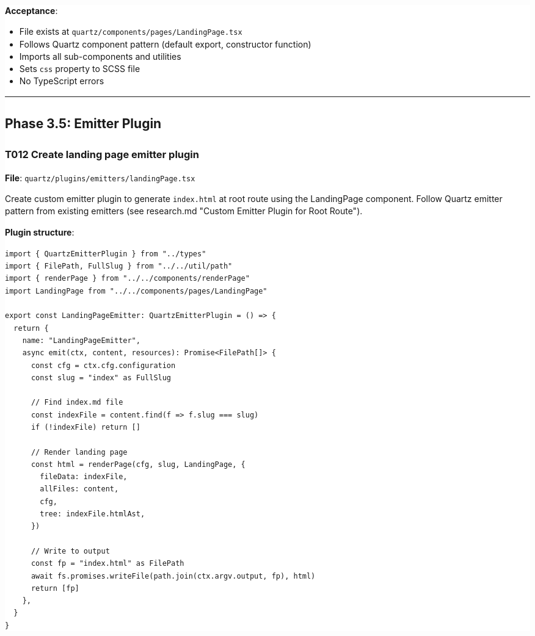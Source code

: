 **Acceptance**:
- File exists at `quartz/components/pages/LandingPage.tsx`
- Follows Quartz component pattern (default export, constructor function)
- Imports all sub-components and utilities
- Sets `css` property to SCSS file
- No TypeScript errors

---

## Phase 3.5: Emitter Plugin

### T012 Create landing page emitter plugin
**File**: `quartz/plugins/emitters/landingPage.tsx`

Create custom emitter plugin to generate `index.html` at root route using the LandingPage component. Follow Quartz emitter pattern from existing emitters (see research.md "Custom Emitter Plugin for Root Route").

**Plugin structure**:
```tsx
import { QuartzEmitterPlugin } from "../types"
import { FilePath, FullSlug } from "../../util/path"
import { renderPage } from "../../components/renderPage"
import LandingPage from "../../components/pages/LandingPage"

export const LandingPageEmitter: QuartzEmitterPlugin = () => {
  return {
    name: "LandingPageEmitter",
    async emit(ctx, content, resources): Promise<FilePath[]> {
      const cfg = ctx.cfg.configuration
      const slug = "index" as FullSlug

      // Find index.md file
      const indexFile = content.find(f => f.slug === slug)
      if (!indexFile) return []

      // Render landing page
      const html = renderPage(cfg, slug, LandingPage, {
        fileData: indexFile,
        allFiles: content,
        cfg,
        tree: indexFile.htmlAst,
      })

      // Write to output
      const fp = "index.html" as FilePath
      await fs.promises.writeFile(path.join(ctx.argv.output, fp), html)
      return [fp]
    },
  }
}
```
